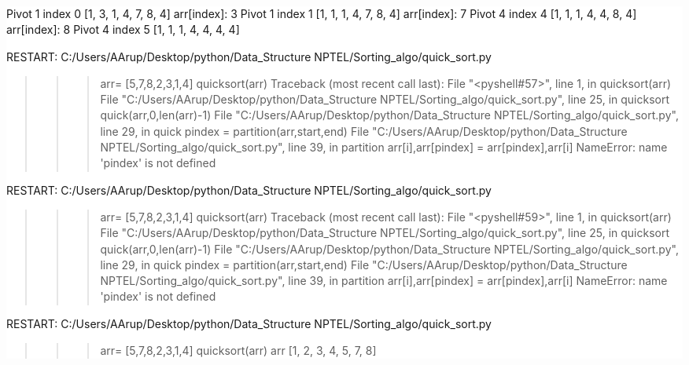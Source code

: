 Pivot 1
index 0
[1, 3, 1, 4, 7, 8, 4]
arr[index]: 3
Pivot 1
index 1
[1, 1, 1, 4, 7, 8, 4]
arr[index]: 7
Pivot 4
index 4
[1, 1, 1, 4, 4, 8, 4]
arr[index]: 8
Pivot 4
index 5
[1, 1, 1, 4, 4, 4, 4]
>>> 
 RESTART: C:/Users/AArup/Desktop/python/Data_Structure NPTEL/Sorting_algo/quick_sort.py 
>>> arr= [5,7,8,2,3,1,4]
>>> quicksort(arr)
Traceback (most recent call last):
  File "<pyshell#57>", line 1, in <module>
    quicksort(arr)
  File "C:/Users/AArup/Desktop/python/Data_Structure NPTEL/Sorting_algo/quick_sort.py", line 25, in quicksort
    quick(arr,0,len(arr)-1)
  File "C:/Users/AArup/Desktop/python/Data_Structure NPTEL/Sorting_algo/quick_sort.py", line 29, in quick
    pindex = partition(arr,start,end)
  File "C:/Users/AArup/Desktop/python/Data_Structure NPTEL/Sorting_algo/quick_sort.py", line 39, in partition
    arr[i],arr[pindex] = arr[pindex],arr[i]
NameError: name 'pindex' is not defined
>>> 
 RESTART: C:/Users/AArup/Desktop/python/Data_Structure NPTEL/Sorting_algo/quick_sort.py 
>>> arr= [5,7,8,2,3,1,4]
>>> quicksort(arr)
Traceback (most recent call last):
  File "<pyshell#59>", line 1, in <module>
    quicksort(arr)
  File "C:/Users/AArup/Desktop/python/Data_Structure NPTEL/Sorting_algo/quick_sort.py", line 25, in quicksort
    quick(arr,0,len(arr)-1)
  File "C:/Users/AArup/Desktop/python/Data_Structure NPTEL/Sorting_algo/quick_sort.py", line 29, in quick
    pindex = partition(arr,start,end)
  File "C:/Users/AArup/Desktop/python/Data_Structure NPTEL/Sorting_algo/quick_sort.py", line 39, in partition
    arr[i],arr[pindex] = arr[pindex],arr[i]
NameError: name 'pindex' is not defined
>>> 
 RESTART: C:/Users/AArup/Desktop/python/Data_Structure NPTEL/Sorting_algo/quick_sort.py 
>>> arr= [5,7,8,2,3,1,4]
>>> quicksort(arr)
>>> arr
[1, 2, 3, 4, 5, 7, 8]
>>> 
